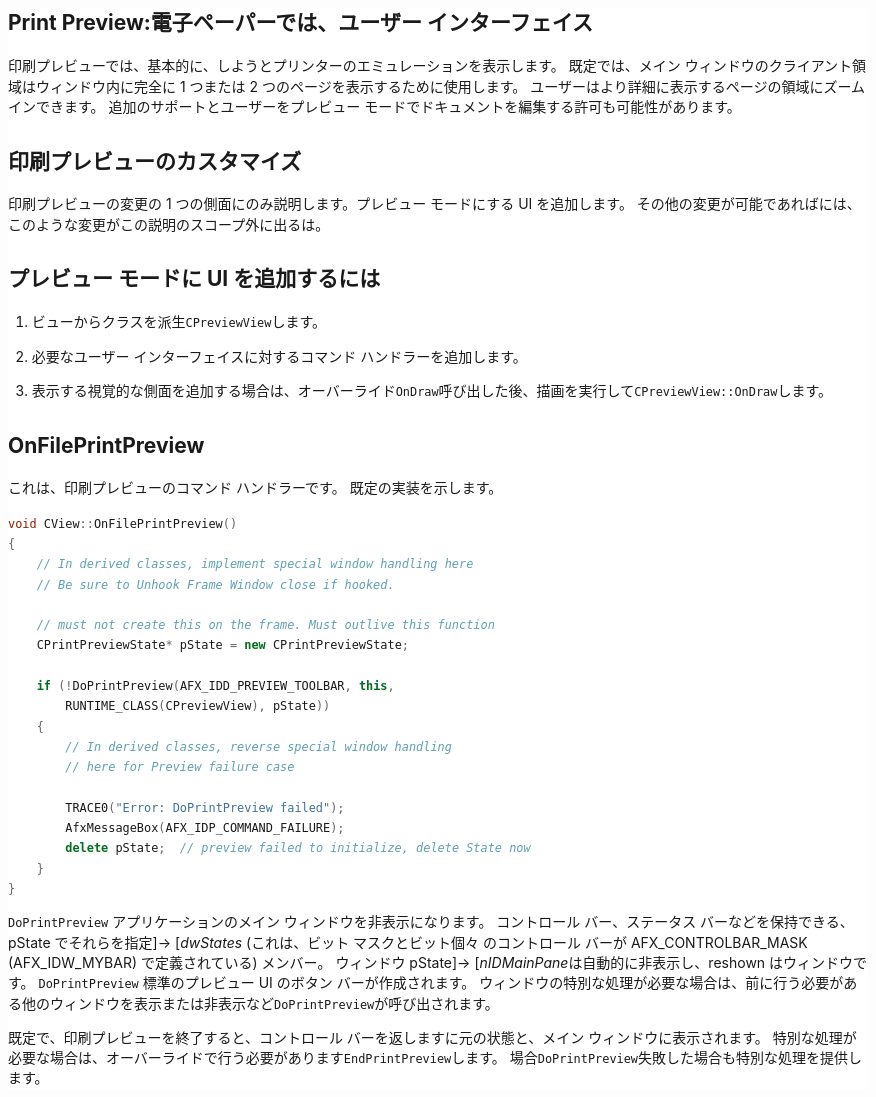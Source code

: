 ## <a name="print-preview-electronic-paper-with-user-interface"></a>Print Preview:電子ペーパーでは、ユーザー インターフェイス

印刷プレビューでは、基本的に、しようとプリンターのエミュレーションを表示します。 既定では、メイン ウィンドウのクライアント領域はウィンドウ内に完全に 1 つまたは 2 つのページを表示するために使用します。 ユーザーはより詳細に表示するページの領域にズーム インできます。 追加のサポートとユーザーをプレビュー モードでドキュメントを編集する許可も可能性があります。

## <a name="customizing-print-preview"></a>印刷プレビューのカスタマイズ

印刷プレビューの変更の 1 つの側面にのみ説明します。プレビュー モードにする UI を追加します。 その他の変更が可能であればには、このような変更がこの説明のスコープ外に出るは。

## <a name="to-add-ui-to-the-preview-mode"></a>プレビュー モードに UI を追加するには

1. ビューからクラスを派生`CPreviewView`します。

2. 必要なユーザー インターフェイスに対するコマンド ハンドラーを追加します。

3. 表示する視覚的な側面を追加する場合は、オーバーライド`OnDraw`呼び出した後、描画を実行して`CPreviewView::OnDraw`します。

## <a name="onfileprintpreview"></a>OnFilePrintPreview

これは、印刷プレビューのコマンド ハンドラーです。 既定の実装を示します。

```cpp
void CView::OnFilePrintPreview()
{
    // In derived classes, implement special window handling here
    // Be sure to Unhook Frame Window close if hooked.

    // must not create this on the frame. Must outlive this function
    CPrintPreviewState* pState = new CPrintPreviewState;

    if (!DoPrintPreview(AFX_IDD_PREVIEW_TOOLBAR, this,
        RUNTIME_CLASS(CPreviewView), pState))
    {
        // In derived classes, reverse special window handling
        // here for Preview failure case

        TRACE0("Error: DoPrintPreview failed");
        AfxMessageBox(AFX_IDP_COMMAND_FAILURE);
        delete pState;  // preview failed to initialize, delete State now
    }
}
```

`DoPrintPreview` アプリケーションのメイン ウィンドウを非表示になります。 コントロール バー、ステータス バーなどを保持できる、pState でそれらを指定]-> [*dwStates* (これは、ビット マスクとビット個々 のコントロール バーが AFX_CONTROLBAR_MASK (AFX_IDW_MYBAR) で定義されている) メンバー。 ウィンドウ pState]-> [*nIDMainPane*は自動的に非表示し、reshown はウィンドウです。 `DoPrintPreview` 標準のプレビュー UI のボタン バーが作成されます。 ウィンドウの特別な処理が必要な場合は、前に行う必要がある他のウィンドウを表示または非表示など`DoPrintPreview`が呼び出されます。

既定で、印刷プレビューを終了すると、コントロール バーを返しますに元の状態と、メイン ウィンドウに表示されます。 特別な処理が必要な場合は、オーバーライドで行う必要があります`EndPrintPreview`します。 場合`DoPrintPreview`失敗した場合も特別な処理を提供します。
